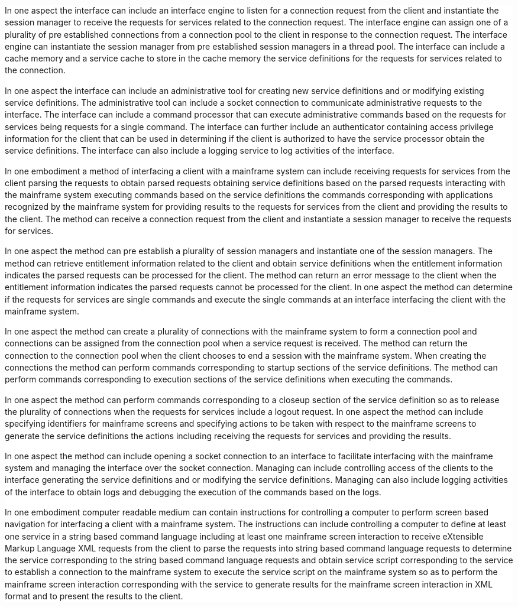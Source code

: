 In one aspect the interface can include an interface engine to listen for a connection request from the client and instantiate the session manager to receive the requests for services related to the connection request. The interface engine can assign one of a plurality of pre established connections from a connection pool to the client in response to the connection request. The interface engine can instantiate the session manager from pre established session managers in a thread pool. The interface can include a cache memory and a service cache to store in the cache memory the service definitions for the requests for services related to the connection.

In one aspect the interface can include an administrative tool for creating new service definitions and or modifying existing service definitions. The administrative tool can include a socket connection to communicate administrative requests to the interface. The interface can include a command processor that can execute administrative commands based on the requests for services being requests for a single command. The interface can further include an authenticator containing access privilege information for the client that can be used in determining if the client is authorized to have the service processor obtain the service definitions. The interface can also include a logging service to log activities of the interface.

In one embodiment a method of interfacing a client with a mainframe system can include receiving requests for services from the client parsing the requests to obtain parsed requests obtaining service definitions based on the parsed requests interacting with the mainframe system executing commands based on the service definitions the commands corresponding with applications recognized by the mainframe system for providing results to the requests for services from the client and providing the results to the client. The method can receive a connection request from the client and instantiate a session manager to receive the requests for services.

In one aspect the method can pre establish a plurality of session managers and instantiate one of the session managers. The method can retrieve entitlement information related to the client and obtain service definitions when the entitlement information indicates the parsed requests can be processed for the client. The method can return an error message to the client when the entitlement information indicates the parsed requests cannot be processed for the client. In one aspect the method can determine if the requests for services are single commands and execute the single commands at an interface interfacing the client with the mainframe system.

In one aspect the method can create a plurality of connections with the mainframe system to form a connection pool and connections can be assigned from the connection pool when a service request is received. The method can return the connection to the connection pool when the client chooses to end a session with the mainframe system. When creating the connections the method can perform commands corresponding to startup sections of the service definitions. The method can perform commands corresponding to execution sections of the service definitions when executing the commands.

In one aspect the method can perform commands corresponding to a closeup section of the service definition so as to release the plurality of connections when the requests for services include a logout request. In one aspect the method can include specifying identifiers for mainframe screens and specifying actions to be taken with respect to the mainframe screens to generate the service definitions the actions including receiving the requests for services and providing the results.

In one aspect the method can include opening a socket connection to an interface to facilitate interfacing with the mainframe system and managing the interface over the socket connection. Managing can include controlling access of the clients to the interface generating the service definitions and or modifying the service definitions. Managing can also include logging activities of the interface to obtain logs and debugging the execution of the commands based on the logs.

In one embodiment computer readable medium can contain instructions for controlling a computer to perform screen based navigation for interfacing a client with a mainframe system. The instructions can include controlling a computer to define at least one service in a string based command language including at least one mainframe screen interaction to receive eXtensible Markup Language XML requests from the client to parse the requests into string based command language requests to determine the service corresponding to the string based command language requests and obtain service script corresponding to the service to establish a connection to the mainframe system to execute the service script on the mainframe system so as to perform the mainframe screen interaction corresponding with the service to generate results for the mainframe screen interaction in XML format and to present the results to the client.
